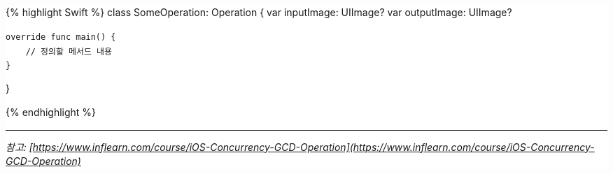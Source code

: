 {% highlight Swift %}
class SomeOperation: Operation {
	var inputImage: UIImage?
	var outputImage: UIImage?

	override func main() {
		// 정의할 메서드 내용
	}
}

{% endhighlight %}


---
*참고: [https://www.inflearn.com/course/iOS-Concurrency-GCD-Operation](https://www.inflearn.com/course/iOS-Concurrency-GCD-Operation)*



